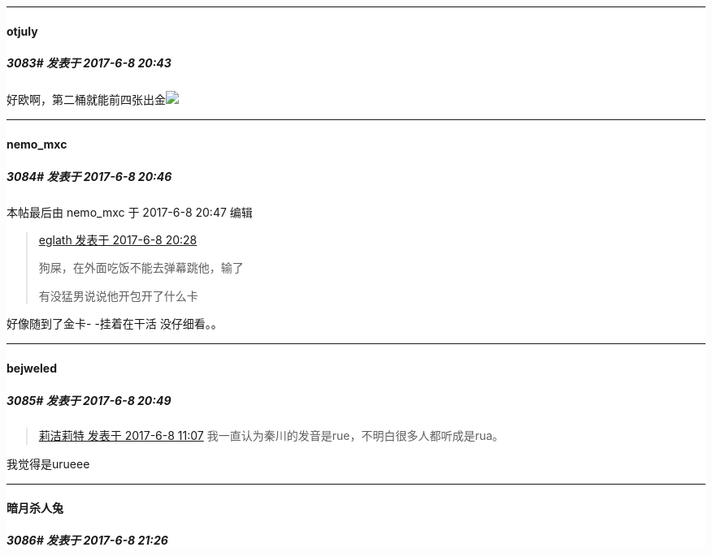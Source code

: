 


-----

####  otjuly  
##### 3083#       发表于 2017-6-8 20:43




好欧啊，第二桶就能前四张出金<img src="https://static.saraba1st.com/image/smiley/face2017/143.png" referrerpolicy="no-referrer">







-----

####  nemo_mxc  
##### 3084#       发表于 2017-6-8 20:46



 本帖最后由 nemo_mxc 于 2017-6-8 20:47 编辑 
<blockquote><a href="httphttps://bbs.saraba1st.com/2b/forum.php?mod=redirect&amp;goto=findpost&amp;pid=36199341&amp;ptid=1232472" target="_blank">eglath 发表于 2017-6-8 20:28</a>

狗屎，在外面吃饭不能去弹幕跳他，输了

有没猛男说说他开包开了什么卡</blockquote>
好像随到了金卡- -挂着在干活 没仔细看。。







-----

####  bejweled  
##### 3085#       发表于 2017-6-8 20:49



<blockquote><a href="httphttps://bbs.saraba1st.com/2b/forum.php?mod=redirect&amp;goto=findpost&amp;pid=36193196&amp;ptid=1232472" target="_blank">莉洁莉特 发表于 2017-6-8 11:07</a>
我一直认为秦川的发音是rue，不明白很多人都听成是rua。</blockquote>
我觉得是urueee







-----

####  暗月杀人兔  
##### 3086#       发表于 2017-6-8 21:26


